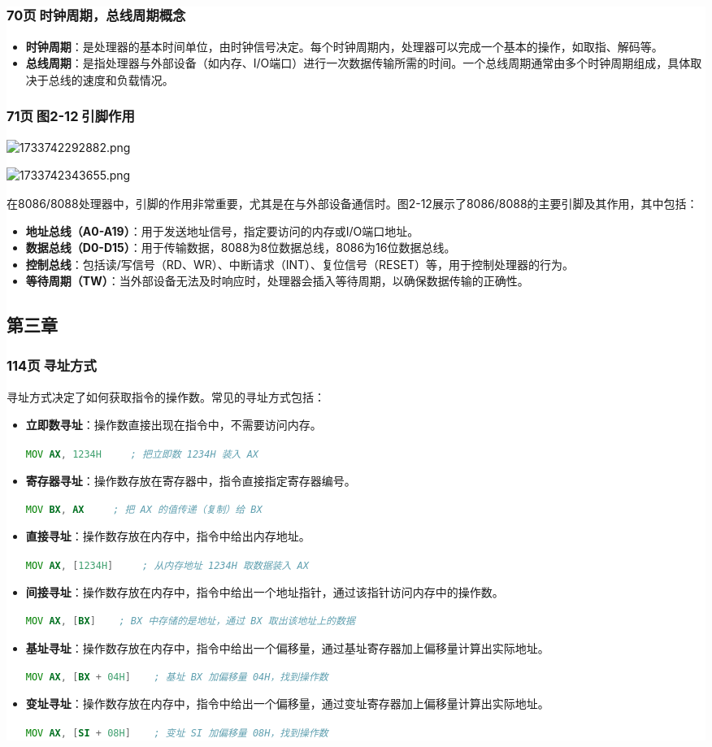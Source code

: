 ### 70页 时钟周期，总线周期概念

- **时钟周期**：是处理器的基本时间单位，由时钟信号决定。每个时钟周期内，处理器可以完成一个基本的操作，如取指、解码等。
- **总线周期**：是指处理器与外部设备（如内存、I/O端口）进行一次数据传输所需的时间。一个总线周期通常由多个时钟周期组成，具体取决于总线的速度和负载情况。

### 71页 图2-12 引脚作用

![1733742292882.png](https://www.helloimg.com/i/2024/12/09/6756cd4d80093.png)

![1733742343655.png](https://www.helloimg.com/i/2024/12/09/6756cd79a7a71.png)

在8086/8088处理器中，引脚的作用非常重要，尤其是在与外部设备通信时。图2-12展示了8086/8088的主要引脚及其作用，其中包括：
- **地址总线（A0-A19）**：用于发送地址信号，指定要访问的内存或I/O端口地址。
- **数据总线（D0-D15）**：用于传输数据，8088为8位数据总线，8086为16位数据总线。
- **控制总线**：包括读/写信号（RD、WR）、中断请求（INT）、复位信号（RESET）等，用于控制处理器的行为。
- **等待周期（TW）**：当外部设备无法及时响应时，处理器会插入等待周期，以确保数据传输的正确性。

## 第三章

### 114页 寻址方式

寻址方式决定了如何获取指令的操作数。常见的寻址方式包括：
- **立即数寻址**：操作数直接出现在指令中，不需要访问内存。

  ``` asm
  MOV AX, 1234H     ; 把立即数 1234H 装入 AX
  ```

- **寄存器寻址**：操作数存放在寄存器中，指令直接指定寄存器编号。
  
  ``` asm
  MOV BX, AX     ; 把 AX 的值传递（复制）给 BX
  ```

- **直接寻址**：操作数存放在内存中，指令中给出内存地址。
  
  ``` asm
  MOV AX, [1234H]     ; 从内存地址 1234H 取数据装入 AX
  ```
  
- **间接寻址**：操作数存放在内存中，指令中给出一个地址指针，通过该指针访问内存中的操作数。
  
  ``` asm
  MOV AX, [BX]    ; BX 中存储的是地址，通过 BX 取出该地址上的数据
  ```
  
- **基址寻址**：操作数存放在内存中，指令中给出一个偏移量，通过基址寄存器加上偏移量计算出实际地址。
  
  ``` asm
  MOV AX, [BX + 04H]    ; 基址 BX 加偏移量 04H，找到操作数
  ```
  
- **变址寻址**：操作数存放在内存中，指令中给出一个偏移量，通过变址寄存器加上偏移量计算出实际地址。
  
  ``` asm
  MOV AX, [SI + 08H]    ; 变址 SI 加偏移量 08H，找到操作数
  ```
  